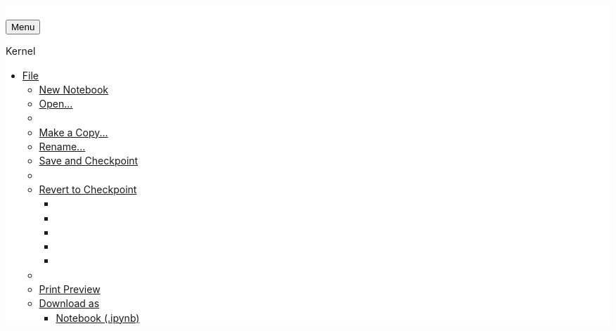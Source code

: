 <span id="kernel_logo_widget">
  
  <img class="current_kernel_logo" src="data:image/gif;base64,R0lGODlhAQABAIAAAAAAAP///yH5BAEAAAAALAAAAAABAAEAAAIBRAA7"/>
  
</span>


  </div>
  <div class="header-bar"></div>

  
<div id="menubar-container" class="container">
<div id="menubar">
    <div id="menus" class="navbar navbar-default" role="navigation">
        <div class="container-fluid">
            <button type="button" class="btn btn-default navbar-btn navbar-toggle" data-toggle="collapse" data-target=".navbar-collapse">
              <i class="fa fa-bars"></i>
              <span class="navbar-text">Menu</span>
            </button>
            <p id="kernel_indicator" class="navbar-text indicator_area">
              <span class="kernel_indicator_name">Kernel</span>
              <i id="kernel_indicator_icon"></i>
            </p>
            <i id="readonly-indicator" class="navbar-text" title='This notebook is read-only'>
                <span class="fa-stack">
                    <i class="fa fa-save fa-stack-1x"></i>
                    <i class="fa fa-ban fa-stack-2x text-danger"></i>
                </span>
            </i>
            <i id="modal_indicator" class="navbar-text"></i>
            <span id="notification_area"></span>
            <div class="navbar-collapse collapse">
              <ul class="nav navbar-nav">
                <li class="dropdown"><a href="#" class="dropdown-toggle" data-toggle="dropdown">File</a>
                    <ul id="file_menu" class="dropdown-menu">
                        <li id="new_notebook" class="dropdown-submenu">
                            <a href="#">New Notebook</a>
                            <ul class="dropdown-menu" id="menu-new-notebook-submenu"></ul>
                        </li>
                        <li id="open_notebook"
                            title="Opens a new window with the Dashboard view">
                            <a href="#">Open...</a></li>
                        <!-- <hr/> -->
                        <li class="divider"></li>
                        <li id="copy_notebook"
                            title="Open a copy of this notebook's contents and start a new kernel">
                            <a href="#">Make a Copy...</a></li>
                        <li id="rename_notebook"><a href="#">Rename...</a></li>
                        <li id="save_checkpoint"><a href="#">Save and Checkpoint</a></li>
                        <!-- <hr/> -->
                        <li class="divider"></li>
                        <li id="restore_checkpoint" class="dropdown-submenu"><a href="#">Revert to Checkpoint</a>
                          <ul class="dropdown-menu">
                            <li><a href="#"></a></li>
                            <li><a href="#"></a></li>
                            <li><a href="#"></a></li>
                            <li><a href="#"></a></li>
                            <li><a href="#"></a></li>
                          </ul>
                        </li>
                        <li class="divider"></li>
                        <li id="print_preview"><a href="#">Print Preview</a></li>
                        <li class="dropdown-submenu"><a href="#">Download as</a>
                            <ul id="download_menu" class="dropdown-menu">
                                <li id="download_ipynb"><a href="#">Notebook (.ipynb)</a></li>
